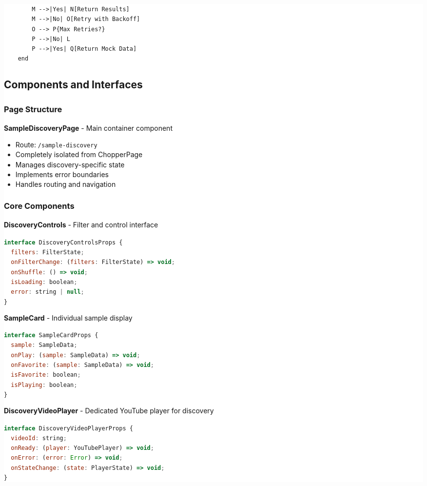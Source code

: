 ```mermaid
        M -->|Yes| N[Return Results]
        M -->|No| O[Retry with Backoff]
        O --> P{Max Retries?}
        P -->|No| L
        P -->|Yes| Q[Return Mock Data]
    end
```

## Components and Interfaces

### Page Structure

**SampleDiscoveryPage** - Main container component
- Route: `/sample-discovery`
- Completely isolated from ChopperPage
- Manages discovery-specific state
- Implements error boundaries
- Handles routing and navigation

### Core Components

**DiscoveryControls** - Filter and control interface
```jsx
interface DiscoveryControlsProps {
  filters: FilterState;
  onFilterChange: (filters: FilterState) => void;
  onShuffle: () => void;
  isLoading: boolean;
  error: string | null;
}
```

**SampleCard** - Individual sample display
```jsx
interface SampleCardProps {
  sample: SampleData;
  onPlay: (sample: SampleData) => void;
  onFavorite: (sample: SampleData) => void;
  isFavorite: boolean;
  isPlaying: boolean;
}
```

**DiscoveryVideoPlayer** - Dedicated YouTube player for discovery
```jsx
interface DiscoveryVideoPlayerProps {
  videoId: string;
  onReady: (player: YouTubePlayer) => void;
  onError: (error: Error) => void;
  onStateChange: (state: PlayerState) => void;
}
```
